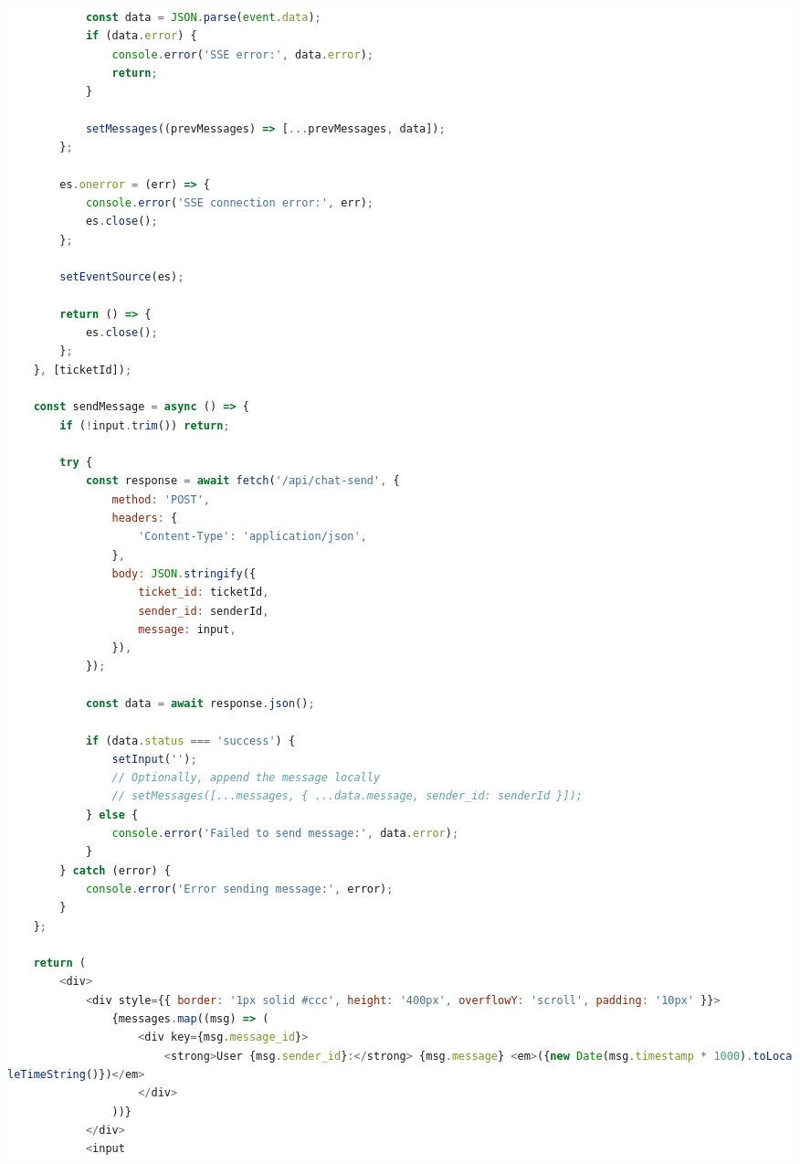 ```javascript
            const data = JSON.parse(event.data);
            if (data.error) {
                console.error('SSE error:', data.error);
                return;
            }

            setMessages((prevMessages) => [...prevMessages, data]);
        };

        es.onerror = (err) => {
            console.error('SSE connection error:', err);
            es.close();
        };

        setEventSource(es);

        return () => {
            es.close();
        };
    }, [ticketId]);

    const sendMessage = async () => {
        if (!input.trim()) return;

        try {
            const response = await fetch('/api/chat-send', {
                method: 'POST',
                headers: {
                    'Content-Type': 'application/json',
                },
                body: JSON.stringify({
                    ticket_id: ticketId,
                    sender_id: senderId,
                    message: input,
                }),
            });

            const data = await response.json();

            if (data.status === 'success') {
                setInput('');
                // Optionally, append the message locally
                // setMessages([...messages, { ...data.message, sender_id: senderId }]);
            } else {
                console.error('Failed to send message:', data.error);
            }
        } catch (error) {
            console.error('Error sending message:', error);
        }
    };

    return (
        <div>
            <div style={{ border: '1px solid #ccc', height: '400px', overflowY: 'scroll', padding: '10px' }}>
                {messages.map((msg) => (
                    <div key={msg.message_id}>
                        <strong>User {msg.sender_id}:</strong> {msg.message} <em>({new Date(msg.timestamp * 1000).toLocaleTimeString()})</em>
                    </div>
                ))}
            </div>
            <input
```
